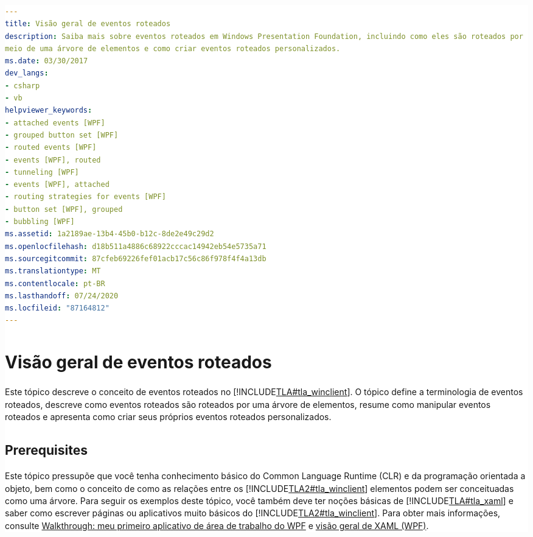 ```yaml
---
title: Visão geral de eventos roteados
description: Saiba mais sobre eventos roteados em Windows Presentation Foundation, incluindo como eles são roteados por meio de uma árvore de elementos e como criar eventos roteados personalizados.
ms.date: 03/30/2017
dev_langs:
- csharp
- vb
helpviewer_keywords:
- attached events [WPF]
- grouped button set [WPF]
- routed events [WPF]
- events [WPF], routed
- tunneling [WPF]
- events [WPF], attached
- routing strategies for events [WPF]
- button set [WPF], grouped
- bubbling [WPF]
ms.assetid: 1a2189ae-13b4-45b0-b12c-8de2e49c29d2
ms.openlocfilehash: d18b511a4886c68922cccac14942eb54e5735a71
ms.sourcegitcommit: 87cfeb69226fef01acb17c56c86f978f4f4a13db
ms.translationtype: MT
ms.contentlocale: pt-BR
ms.lasthandoff: 07/24/2020
ms.locfileid: "87164812"
---
```

# <a name="routed-events-overview"></a>Visão geral de eventos roteados

Este tópico descreve o conceito de eventos roteados no [!INCLUDE[TLA#tla_winclient](../../../../includes/tlasharptla-winclient-md.md)]. O tópico define a terminologia de eventos roteados, descreve como eventos roteados são roteados por uma árvore de elementos, resume como manipular eventos roteados e apresenta como criar seus próprios eventos roteados personalizados.

<a name="prerequisites"></a>

## <a name="prerequisites"></a>Prerequisites

Este tópico pressupõe que você tenha conhecimento básico do Common Language Runtime (CLR) e da programação orientada a objeto, bem como o conceito de como as relações entre os [!INCLUDE[TLA2#tla_winclient](../../../../includes/tla2sharptla-winclient-md.md)] elementos podem ser conceituadas como uma árvore. Para seguir os exemplos deste tópico, você também deve ter noções básicas de [!INCLUDE[TLA#tla_xaml](../../../../includes/tlasharptla-xaml-md.md)] e saber como escrever páginas ou aplicativos muito básicos do [!INCLUDE[TLA2#tla_winclient](../../../../includes/tla2sharptla-winclient-md.md)]. Para obter mais informações, consulte [Walkthrough: meu primeiro aplicativo de área de trabalho do WPF](../getting-started/walkthrough-my-first-wpf-desktop-application.md) e [visão geral de XAML (WPF)](../../../desktop-wpf/fundamentals/xaml.md).
